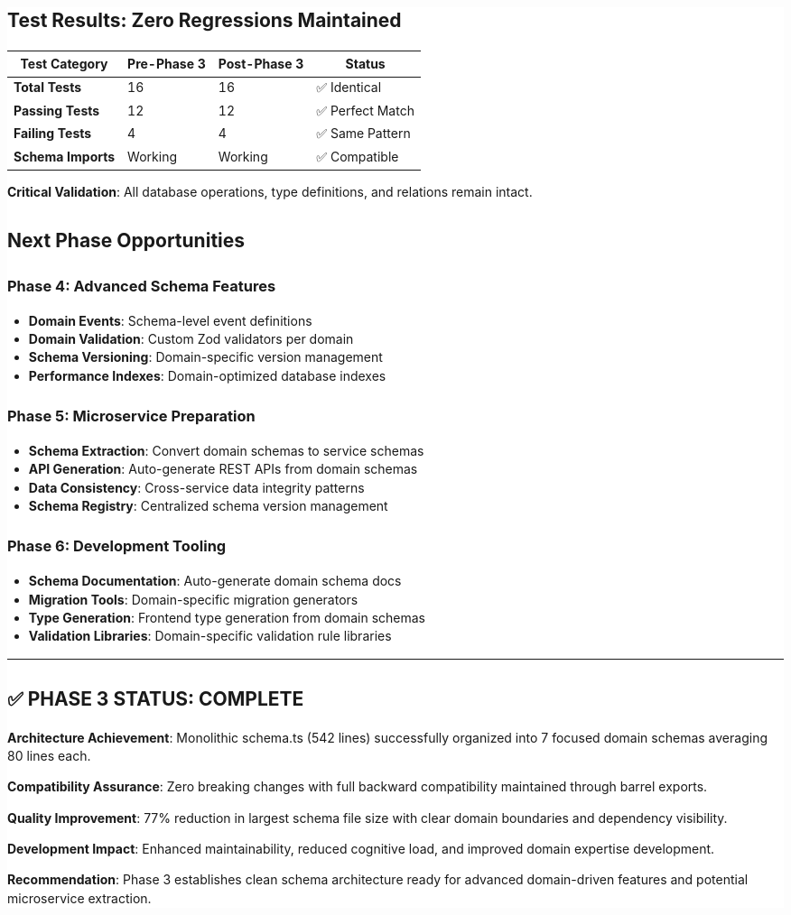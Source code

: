 ## Test Results: Zero Regressions Maintained

| Test Category | Pre-Phase 3 | Post-Phase 3 | Status |
|---------------|-------------|--------------|---------|
| **Total Tests** | 16 | 16 | ✅ Identical |
| **Passing Tests** | 12 | 12 | ✅ Perfect Match |
| **Failing Tests** | 4 | 4 | ✅ Same Pattern |
| **Schema Imports** | Working | Working | ✅ Compatible |

**Critical Validation**: All database operations, type definitions, and relations remain intact.

## Next Phase Opportunities

### Phase 4: Advanced Schema Features
- **Domain Events**: Schema-level event definitions
- **Domain Validation**: Custom Zod validators per domain
- **Schema Versioning**: Domain-specific version management
- **Performance Indexes**: Domain-optimized database indexes

### Phase 5: Microservice Preparation
- **Schema Extraction**: Convert domain schemas to service schemas
- **API Generation**: Auto-generate REST APIs from domain schemas
- **Data Consistency**: Cross-service data integrity patterns
- **Schema Registry**: Centralized schema version management

### Phase 6: Development Tooling
- **Schema Documentation**: Auto-generate domain schema docs
- **Migration Tools**: Domain-specific migration generators
- **Type Generation**: Frontend type generation from domain schemas
- **Validation Libraries**: Domain-specific validation rule libraries

---

## ✅ PHASE 3 STATUS: COMPLETE

**Architecture Achievement**: Monolithic schema.ts (542 lines) successfully organized into 7 focused domain schemas averaging 80 lines each.

**Compatibility Assurance**: Zero breaking changes with full backward compatibility maintained through barrel exports.

**Quality Improvement**: 77% reduction in largest schema file size with clear domain boundaries and dependency visibility.

**Development Impact**: Enhanced maintainability, reduced cognitive load, and improved domain expertise development.

**Recommendation**: Phase 3 establishes clean schema architecture ready for advanced domain-driven features and potential microservice extraction.